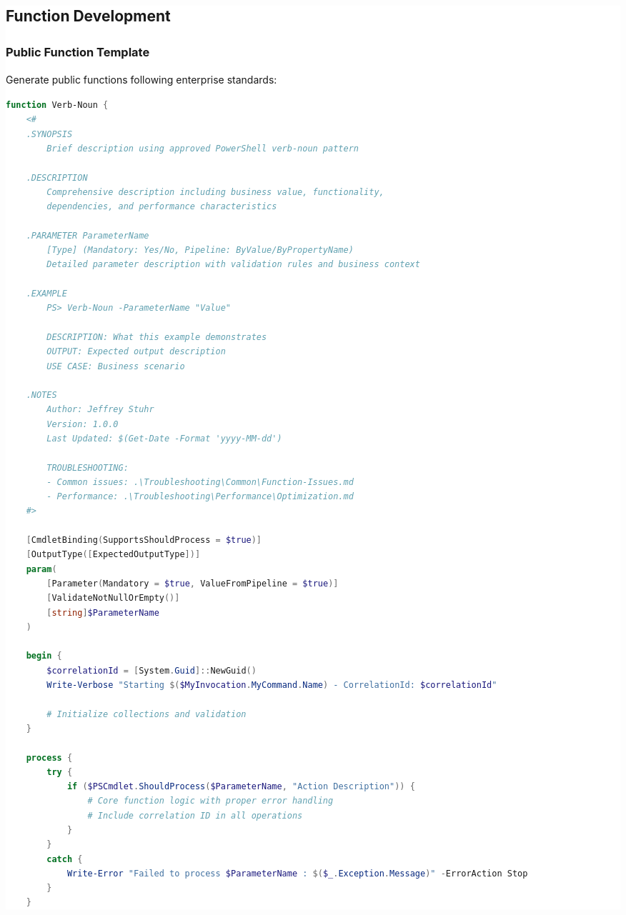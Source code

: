 ## Function Development

### Public Function Template
Generate public functions following enterprise standards:

```powershell
function Verb-Noun {
    <#
    .SYNOPSIS
        Brief description using approved PowerShell verb-noun pattern

    .DESCRIPTION
        Comprehensive description including business value, functionality,
        dependencies, and performance characteristics

    .PARAMETER ParameterName
        [Type] (Mandatory: Yes/No, Pipeline: ByValue/ByPropertyName)
        Detailed parameter description with validation rules and business context

    .EXAMPLE
        PS> Verb-Noun -ParameterName "Value"

        DESCRIPTION: What this example demonstrates
        OUTPUT: Expected output description
        USE CASE: Business scenario

    .NOTES
        Author: Jeffrey Stuhr
        Version: 1.0.0
        Last Updated: $(Get-Date -Format 'yyyy-MM-dd')

        TROUBLESHOOTING:
        - Common issues: .\Troubleshooting\Common\Function-Issues.md
        - Performance: .\Troubleshooting\Performance\Optimization.md
    #>

    [CmdletBinding(SupportsShouldProcess = $true)]
    [OutputType([ExpectedOutputType])]
    param(
        [Parameter(Mandatory = $true, ValueFromPipeline = $true)]
        [ValidateNotNullOrEmpty()]
        [string]$ParameterName
    )

    begin {
        $correlationId = [System.Guid]::NewGuid()
        Write-Verbose "Starting $($MyInvocation.MyCommand.Name) - CorrelationId: $correlationId"

        # Initialize collections and validation
    }

    process {
        try {
            if ($PSCmdlet.ShouldProcess($ParameterName, "Action Description")) {
                # Core function logic with proper error handling
                # Include correlation ID in all operations
            }
        }
        catch {
            Write-Error "Failed to process $ParameterName : $($_.Exception.Message)" -ErrorAction Stop
        }
    }
```
